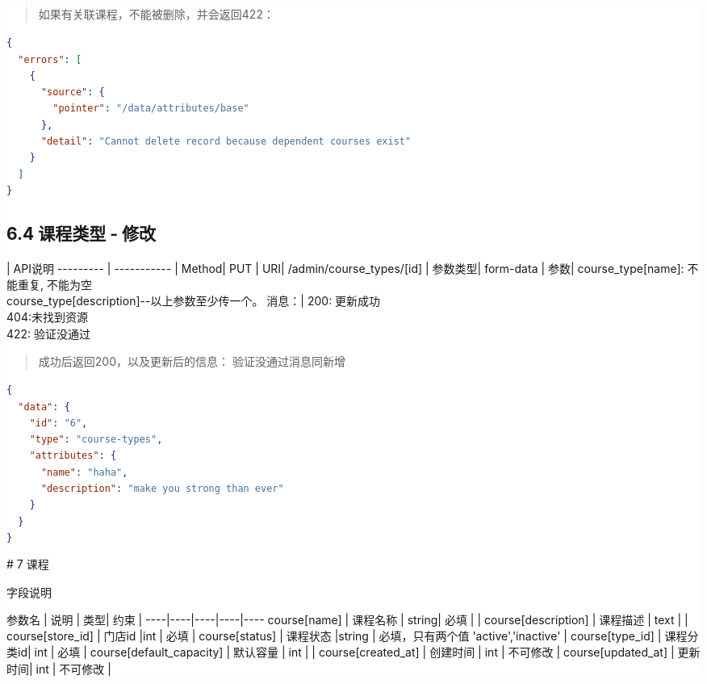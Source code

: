 > 如果有关联课程，不能被删除，并会返回422：

```json
{
  "errors": [
    {
      "source": {
        "pointer": "/data/attributes/base"
      },
      "detail": "Cannot delete record because dependent courses exist"
    }
  ]
}
```


## 6.4 课程类型 - 修改
 | API说明
--------- | -----------
|  Method|  PUT
|  URI|  /admin/course_types/[id]
|  参数类型| form-data
| 参数| course_type[name]: 不能重复, 不能为空 <br> course_type[description]--以上参数至少传一个。
消息：| 200: 更新成功 <br> 404:未找到资源 <br> 422: 验证没通过
> 成功后返回200，以及更新后的信息：
> 验证没通过消息同新增

```json
{
  "data": {
    "id": "6",
    "type": "course-types",
    "attributes": {
      "name": "haha",
      "description": "make you strong than ever"
    }
  }
}
```

<p id="7"/>
# 7 课程

字段说明

参数名 | 说明  | 类型| 约束 |
----|----|----|----|----
 course[name]         | 课程名称  | string| 必填 | |
 course[description]  | 课程描述  | text  |  |
 course[store_id]     | 门店id    |int    | 必填 |
 course[status]     | 课程状态    |string    | 必填，只有两个值 'active','inactive' |
 course[type_id]      | 课程分类id| int   | 必填 |
 course[default_capacity] | 默认容量 | int |  |
 course[created_at] | 创建时间 | int | 不可修改 |
 course[updated_at] | 更新时间| int | 不可修改 |
